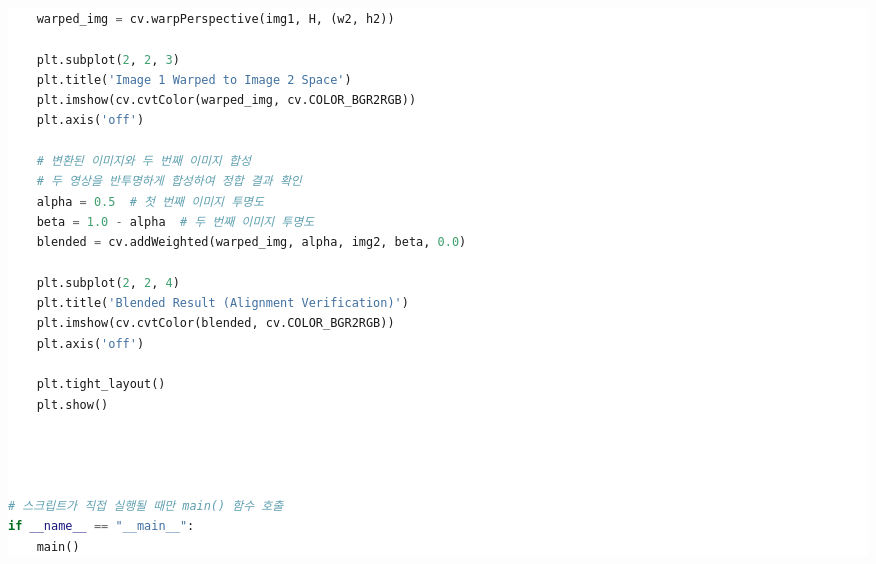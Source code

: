 ```python
    warped_img = cv.warpPerspective(img1, H, (w2, h2))
    
    plt.subplot(2, 2, 3)
    plt.title('Image 1 Warped to Image 2 Space')
    plt.imshow(cv.cvtColor(warped_img, cv.COLOR_BGR2RGB))
    plt.axis('off')
    
    # 변환된 이미지와 두 번째 이미지 합성
    # 두 영상을 반투명하게 합성하여 정합 결과 확인
    alpha = 0.5  # 첫 번째 이미지 투명도
    beta = 1.0 - alpha  # 두 번째 이미지 투명도
    blended = cv.addWeighted(warped_img, alpha, img2, beta, 0.0)
    
    plt.subplot(2, 2, 4)
    plt.title('Blended Result (Alignment Verification)')
    plt.imshow(cv.cvtColor(blended, cv.COLOR_BGR2RGB))
    plt.axis('off')
    
    plt.tight_layout()
    plt.show()
    
    


# 스크립트가 직접 실행될 때만 main() 함수 호출
if __name__ == "__main__":
    main()


```


